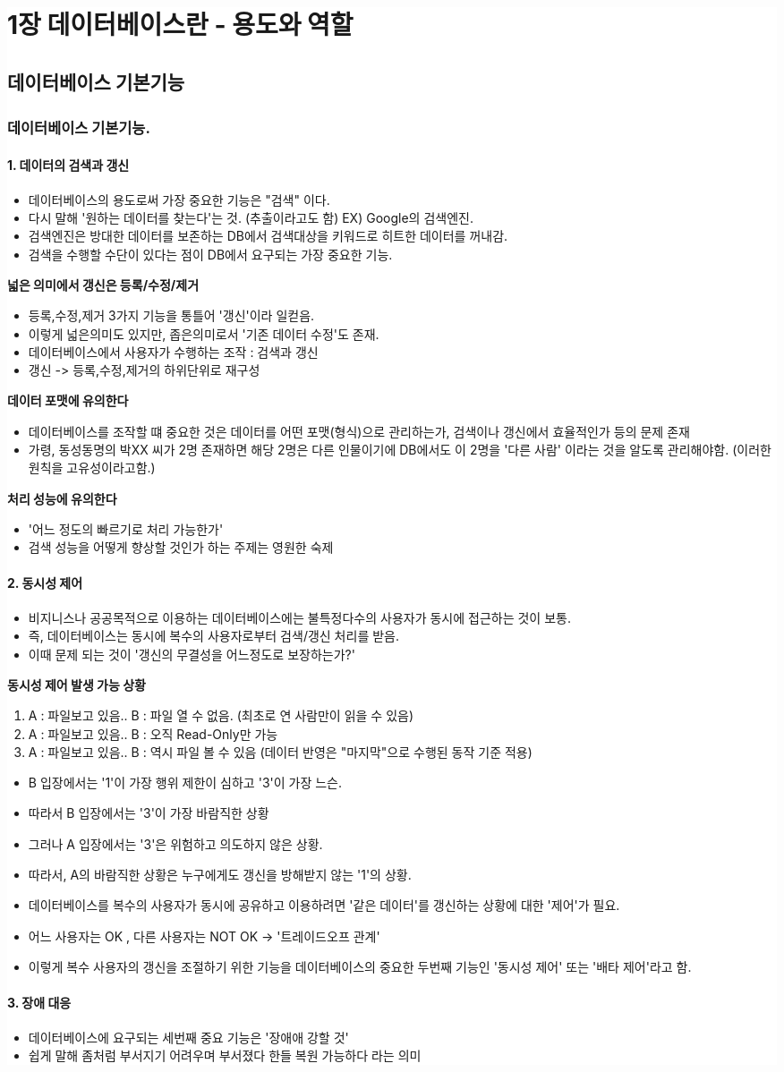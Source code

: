 # 1장 데이터베이스란 - 용도와 역할

## 데이터베이스 기본기능

### 데이터베이스 기본기능.

#### 1. 데이터의 검색과 갱신

- 데이터베이스의 용도로써 가장 중요한 기능은 "검색" 이다.
- 다시 말해 '원하는 데이터를 찾는다'는 것. (추출이라고도 함) EX) Google의 검색엔진.
- 검색엔진은 방대한 데이터를 보존하는 DB에서 검색대상을 키워드로 히트한 데이터를 꺼내감.
- 검색을 수행할 수단이 있다는 점이 DB에서 요구되는 가장 중요한 기능.

<b> 넓은 의미에서 갱신은 등록/수정/제거 </b>

- 등록,수정,제거 3가지 기능을 통틀어 '갱신'이라 일컫음.
- 이렇게 넓은의미도 있지만, 좁은의미로서 '기존 데이터 수정'도 존재.
- 데이터베이스에서 사용자가 수행하는 조작 : 검색과 갱신
- 갱신 -> 등록,수정,제거의 하위단위로 재구성

<b> 데이터 포맷에 유의한다 </b>

- 데이터베이스를 조작할 떄 중요한 것은 데이터를 어떤 포맷(형식)으로 관리하는가, 검색이나 갱신에서 효율적인가 등의 문제 존재
- 가령, 동성동명의 박XX 씨가 2명 존재하면 해당 2명은 다른 인물이기에 DB에서도 이 2명을 '다른 사람' 이라는 것을 알도록 관리해야함. (이러한 원칙을 고유성이라고함.)

<b> 처리 성능에 유의한다 </b>

- '어느 정도의 빠르기로 처리 가능한가'
- 검색 성능을 어떻게 향상할 것인가 하는 주제는 영원한 숙제

#### 2. 동시성 제어

- 비지니스나 공공목적으로 이용하는 데이터베이스에는 불특정다수의 사용자가 동시에 접근하는 것이 보통.
- 즉, 데이터베이스는 동시에 복수의 사용자로부터 검색/갱신 처리를 받음.
- 이때 문제 되는 것이 '갱신의 무결성을 어느정도로 보장하는가?'

<b> 동시성 제어 발생 가능 상황 </b>

1. A : 파일보고 있음.. B : 파일 열 수 없음. (최초로 연 사람만이 읽을 수 있음)
2. A : 파일보고 있음.. B : 오직 Read-Only만 가능
3. A : 파일보고 있음.. B : 역시 파일 볼 수 있음 (데이터 반영은 "마지막"으로 수행된 동작 기준 적용)

- B 입장에서는 '1'이 가장 행위 제한이 심하고 '3'이 가장 느슨.
- 따라서 B 입장에서는 '3'이 가장 바람직한 상황

- 그러나 A 입장에서는 '3'은 위험하고 의도하지 않은 상황.
- 따라서, A의 바람직한 상황은 누구에게도 갱신을 방해받지 않는 '1'의 상황.

- 데이터베이스를 복수의 사용자가 동시에 공유하고 이용하려면 '같은 데이터'를 갱신하는 상황에 대한 '제어'가 필요.
- 어느 사용자는 OK , 다른 사용자는 NOT OK -> '트레이드오프 관계'
- 이렇게 복수 사용자의 갱신을 조절하기 위한 기능을 데이터베이스의 중요한 두번째 기능인 '동시성 제어' 또는 '배타 제어'라고 함.

#### 3. 장애 대응

- 데이터베이스에 요구되는 세번째 중요 기능은 '장애애 강할 것'
- 쉽게 말해 좀처럼 부서지기 어려우며 부서졌다 한들 복원 가능하다 라는 의미
